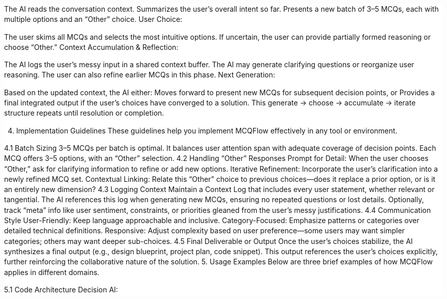 The AI reads the conversation context.
Summarizes the user’s overall intent so far.
Presents a new batch of 3–5 MCQs, each with multiple options and an “Other” choice.
User Choice:

The user skims all MCQs and selects the most intuitive options.
If uncertain, the user can provide partially formed reasoning or choose “Other.”
Context Accumulation & Reflection:

The AI logs the user’s messy input in a shared context buffer.
The AI may generate clarifying questions or reorganize user reasoning.
The user can also refine earlier MCQs in this phase.
Next Generation:

Based on the updated context, the AI either:
Moves forward to present new MCQs for subsequent decision points, or
Provides a final integrated output if the user’s choices have converged to a solution.
This generate → choose → accumulate → iterate structure repeats until resolution or completion.

4. Implementation Guidelines
These guidelines help you implement MCQFlow effectively in any tool or environment.

4.1 Batch Sizing
3–5 MCQs per batch is optimal. It balances user attention span with adequate coverage of decision points.
Each MCQ offers 3–5 options, with an “Other” selection.
4.2 Handling “Other” Responses
Prompt for Detail:
When the user chooses “Other,” ask for clarifying information to refine or add new options.
Iterative Refinement:
Incorporate the user’s clarification into a newly refined MCQ set.
Contextual Linking:
Relate this “Other” choice to previous choices—does it replace a prior option, or is it an entirely new dimension?
4.3 Logging Context
Maintain a Context Log that includes every user statement, whether relevant or tangential.
The AI references this log when generating new MCQs, ensuring no repeated questions or lost details.
Optionally, track “meta” info like user sentiment, constraints, or priorities gleaned from the user’s messy justifications.
4.4 Communication Style
User-Friendly: Keep language approachable and inclusive.
Category-Focused: Emphasize patterns or categories over detailed technical definitions.
Responsive: Adjust complexity based on user preference—some users may want simpler categories; others may want deeper sub-choices.
4.5 Final Deliverable or Output
Once the user’s choices stabilize, the AI synthesizes a final output (e.g., design blueprint, project plan, code snippet).
This output references the user’s choices explicitly, further reinforcing the collaborative nature of the solution.
5. Usage Examples
Below are three brief examples of how MCQFlow applies in different domains.

5.1 Code Architecture Decision
AI:
